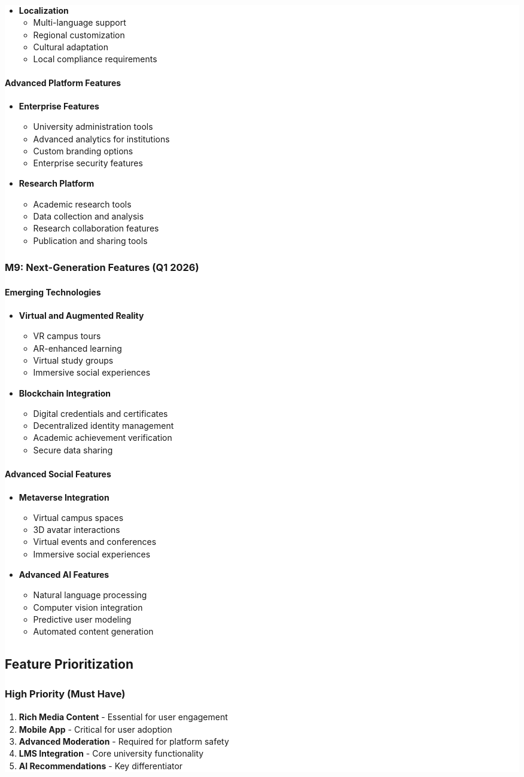 - **Localization**
  - Multi-language support
  - Regional customization
  - Cultural adaptation
  - Local compliance requirements

#### Advanced Platform Features
- **Enterprise Features**
  - University administration tools
  - Advanced analytics for institutions
  - Custom branding options
  - Enterprise security features

- **Research Platform**
  - Academic research tools
  - Data collection and analysis
  - Research collaboration features
  - Publication and sharing tools

### M9: Next-Generation Features (Q1 2026)

#### Emerging Technologies
- **Virtual and Augmented Reality**
  - VR campus tours
  - AR-enhanced learning
  - Virtual study groups
  - Immersive social experiences

- **Blockchain Integration**
  - Digital credentials and certificates
  - Decentralized identity management
  - Academic achievement verification
  - Secure data sharing

#### Advanced Social Features
- **Metaverse Integration**
  - Virtual campus spaces
  - 3D avatar interactions
  - Virtual events and conferences
  - Immersive social experiences

- **Advanced AI Features**
  - Natural language processing
  - Computer vision integration
  - Predictive user modeling
  - Automated content generation

## Feature Prioritization

### High Priority (Must Have)
1. **Rich Media Content** - Essential for user engagement
2. **Mobile App** - Critical for user adoption
3. **Advanced Moderation** - Required for platform safety
4. **LMS Integration** - Core university functionality
5. **AI Recommendations** - Key differentiator
